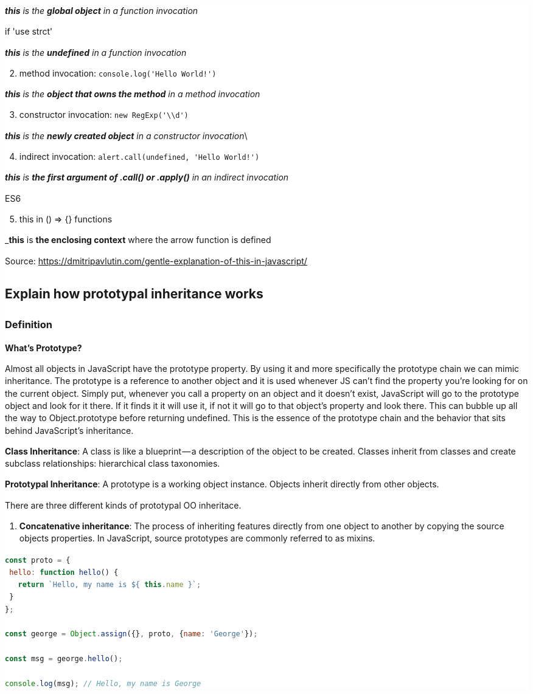 _**this** is the **global object** in a function invocation_

if 'use strct'

_**this** is the **undefined** in a function invocation_

2. method invocation: ```console.log('Hello World!')```

_**this** is the **object that owns the method** in a method invocation_

3. constructor invocation: ```new RegExp('\\d')```

_**this** is the **newly created object** in a constructor invocation_\

4. indirect invocation: ```alert.call(undefined, 'Hello World!')```

_**this** is **the first argument of .call() or .apply()** in an indirect invocation_

ES6

5. this in () => {} functions

_**this** is **the enclosing context** where the arrow function is defined

Source: https://dmitripavlutin.com/gentle-explanation-of-this-in-javascript/

## Explain how prototypal inheritance works

### Definition

**What’s Prototype?**

Almost all objects in JavaScript have the prototype property. By using it and more specifically the prototype chain we can mimic inheritance. The prototype is a reference to another object and it is used whenever JS can’t find the property you’re looking for on the current object. Simply put, whenever you call a property on an object and it doesn’t exist, JavaScript will go to the prototype object and look for it there. If it finds it it will use it, if not it will go to that object’s property and look there. This can bubble up all the way to Object.prototype before returning undefined. This is the essence of the prototype chain and the behavior that sits behind JavaScript’s inheritance.

**Class Inheritance**: A class is like a blueprint — a description of the object to be created. Classes inherit from classes and create subclass relationships: hierarchical class taxonomies.

**Prototypal Inheritance**: A prototype is a working object instance. Objects inherit directly from other objects.

 There are three different kinds of prototypal OO inheritace.
 
 1. **Concatenative inheritance**: The process of inheriting features directly from one object to another by copying the source objects properties. In JavaScript, source prototypes are commonly referred to as mixins.
 
 ```javascript
 const proto = {
  hello: function hello() {
    return `Hello, my name is ${ this.name }`;
  }
};

const george = Object.assign({}, proto, {name: 'George'});

const msg = george.hello();

console.log(msg); // Hello, my name is George
 ```
 